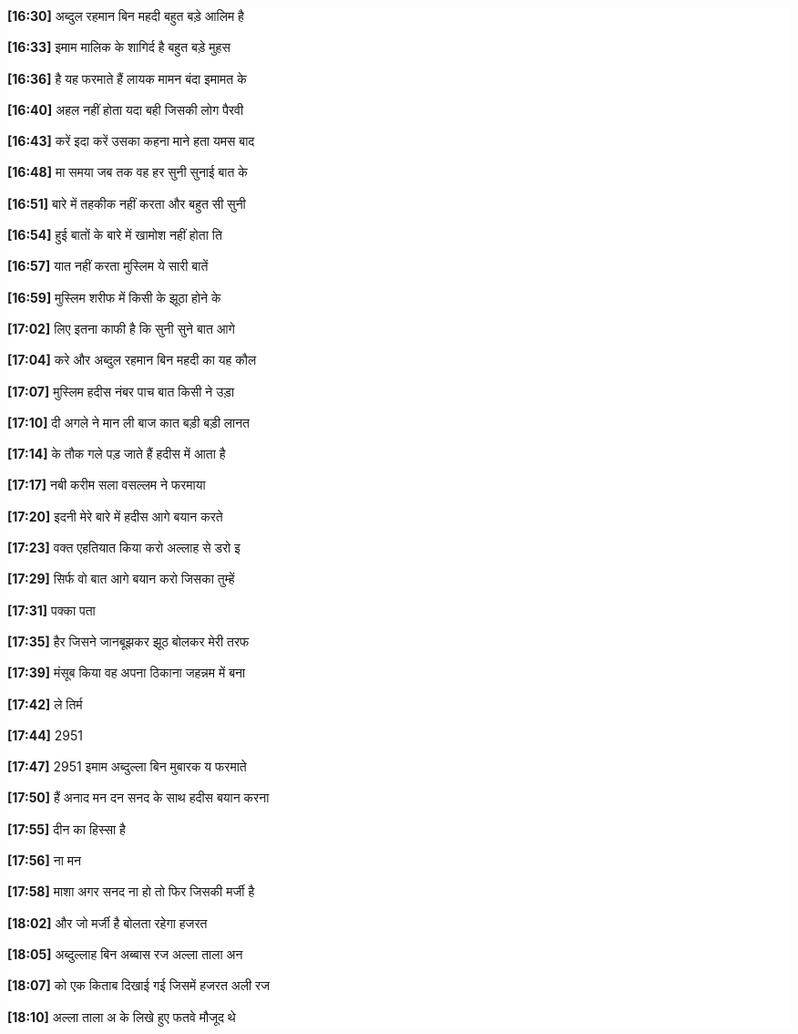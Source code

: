 **[16:30]** अब्दुल रहमान बिन महदी बहुत बड़े आलिम है

**[16:33]** इमाम मालिक के शागिर्द है बहुत बड़े मुहस

**[16:36]** है यह फरमाते हैं लायक मामन बंदा इमामत के

**[16:40]** अहल नहीं होता यदा बही जिसकी लोग पैरवी

**[16:43]** करें इदा करें उसका कहना माने हता यमस बाद

**[16:48]** मा समया जब तक वह हर सुनी सुनाई बात के

**[16:51]** बारे में तहकीक नहीं करता और बहुत सी सुनी

**[16:54]** हुई बातों के बारे में खामोश नहीं होता ति

**[16:57]** यात नहीं करता मुस्लिम ये सारी बातें

**[16:59]** मुस्लिम शरीफ में किसी के झूठा होने के

**[17:02]** लिए इतना काफी है कि सुनी सुने बात आगे

**[17:04]** करे और अब्दुल रहमान बिन महदी का यह कौल

**[17:07]** मुस्लिम हदीस नंबर पाच बात किसी ने उड़ा

**[17:10]** दी अगले ने मान ली बाज कात बड़ी बड़ी लानत

**[17:14]** के तौक गले पड़ जाते हैं हदीस में आता है

**[17:17]** नबी करीम सला वसल्लम ने फरमाया

**[17:20]** इदनी मेरे बारे में हदीस आगे बयान करते

**[17:23]** वक्त एहतियात किया करो अल्लाह से डरो इ

**[17:29]** सिर्फ वो बात आगे बयान करो जिसका तुम्हें

**[17:31]** पक्का पता

**[17:35]** हैर जिसने जानबूझकर झूठ बोलकर मेरी तरफ

**[17:39]** मंसूब किया वह अपना ठिकाना जहन्नम में बना

**[17:42]** ले तिर्म

**[17:44]** 2951

**[17:47]** 2951 इमाम अब्दुल्ला बिन मुबारक य फरमाते

**[17:50]** हैं अनाद मन दन सनद के साथ हदीस बयान करना

**[17:55]** दीन का हिस्सा है

**[17:56]** ना मन

**[17:58]** माशा अगर सनद ना हो तो फिर जिसकी मर्जी है

**[18:02]** और जो मर्जी है बोलता रहेगा हजरत

**[18:05]** अब्दुल्लाह बिन अब्बास रज अल्ला ताला अन

**[18:07]** को एक किताब दिखाई गई जिसमें हजरत अली रज

**[18:10]** अल्ला ताला अ के लिखे हुए फतवे मौजूद थे
